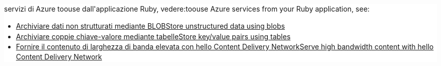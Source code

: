 <span data-ttu-id="4cff7-169">servizi di Azure toouse dall'applicazione Ruby, vedere:</span><span class="sxs-lookup"><span data-stu-id="4cff7-169">toouse Azure services from your Ruby application, see:</span></span>

* <span data-ttu-id="4cff7-170">[Archiviare dati non strutturati mediante BLOB][blobs]</span><span class="sxs-lookup"><span data-stu-id="4cff7-170">[Store unstructured data using blobs][blobs]</span></span>
* <span data-ttu-id="4cff7-171">[Archiviare coppie chiave-valore mediante tabelle][tables]</span><span class="sxs-lookup"><span data-stu-id="4cff7-171">[Store key/value pairs using tables][tables]</span></span>
* <span data-ttu-id="4cff7-172">[Fornire il contenuto di larghezza di banda elevata con hello Content Delivery Network][cdn-howto]</span><span class="sxs-lookup"><span data-stu-id="4cff7-172">[Serve high bandwidth content with hello Content Delivery Network][cdn-howto]</span></span>


[blobs]:../../../storage/blobs/storage-ruby-how-to-use-blob-storage.md
[cdn-howto]:https://azure.microsoft.com/develop/ruby/app-services/
[tables]:../../../cosmos-db/table-storage-how-to-use-ruby.md
[vm-instructions]:createportal.md


[rails-guides]:http://guides.rubyonrails.org/
[sqlite3]:http://www.sqlite.org/



[default-rails-cloud]:./media/virtual-machines-linux-classic-ruby-rails-web-app/basicrailscloud.png
[vmlist]:./media/virtual-machines-linux-classic-ruby-rails-web-app/vmlist.png
[endpoints]:./media/virtual-machines-linux-classic-ruby-rails-web-app/endpoints.png
[new-endpoint]:./media/virtual-machines-linux-classic-ruby-rails-web-app/newendpoint.png
[new-endpoint1]:./media/virtual-machines-linux-classic-ruby-rails-web-app/newendpoint1.png
